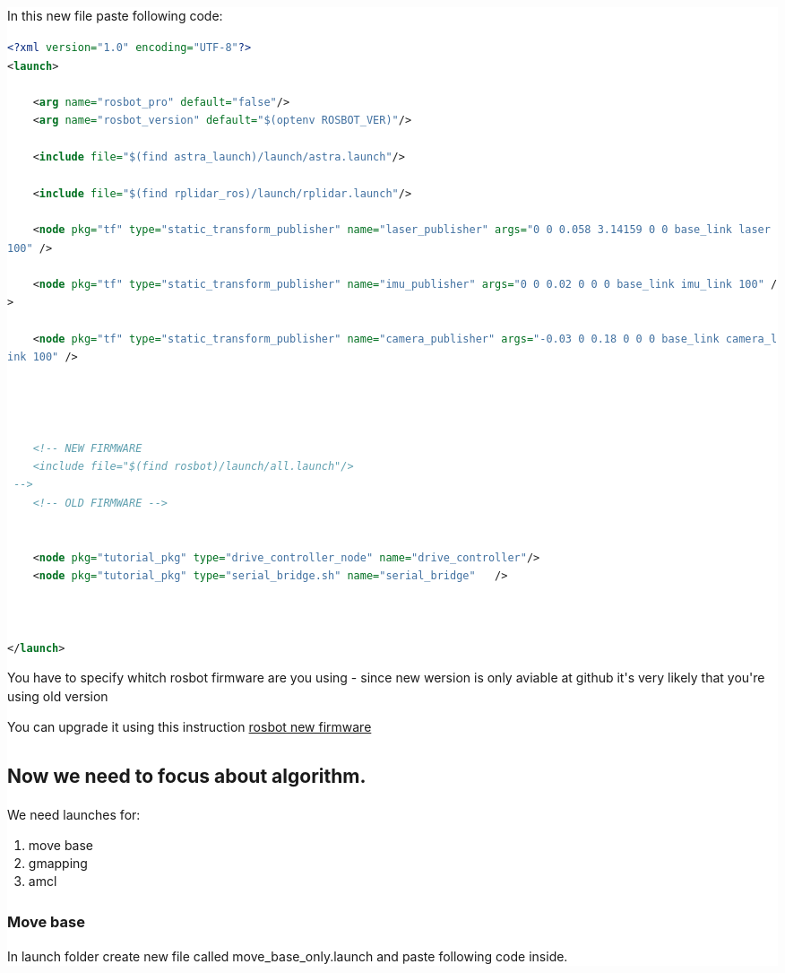 In this new file paste following code:

```xml
<?xml version="1.0" encoding="UTF-8"?>
<launch>

    <arg name="rosbot_pro" default="false"/>
    <arg name="rosbot_version" default="$(optenv ROSBOT_VER)"/>

    <include file="$(find astra_launch)/launch/astra.launch"/>

    <include file="$(find rplidar_ros)/launch/rplidar.launch"/>

    <node pkg="tf" type="static_transform_publisher" name="laser_publisher" args="0 0 0.058 3.14159 0 0 base_link laser 100" />

    <node pkg="tf" type="static_transform_publisher" name="imu_publisher" args="0 0 0.02 0 0 0 base_link imu_link 100" />

    <node pkg="tf" type="static_transform_publisher" name="camera_publisher" args="-0.03 0 0.18 0 0 0 base_link camera_link 100" />



    
    <!-- NEW FIRMWARE
    <include file="$(find rosbot)/launch/all.launch"/>
 -->
    <!-- OLD FIRMWARE -->
   

    <node pkg="tutorial_pkg" type="drive_controller_node" name="drive_controller"/> 
    <node pkg="tutorial_pkg" type="serial_bridge.sh" name="serial_bridge"   /> 
    


</launch>
```
You have to specify whitch rosbot firmware are you using - since new wersion is only aviable at github it's very likely that you're using old version

You can upgrade it using this instruction [rosbot new firmware](https://github.com/husarion/rosbot-firmware-new)

## Now we need to focus about algorithm.
We need launches for:

1. move base
2. gmapping
3. amcl


### Move base
In launch folder create new file called move_base_only.launch and paste following code inside.
